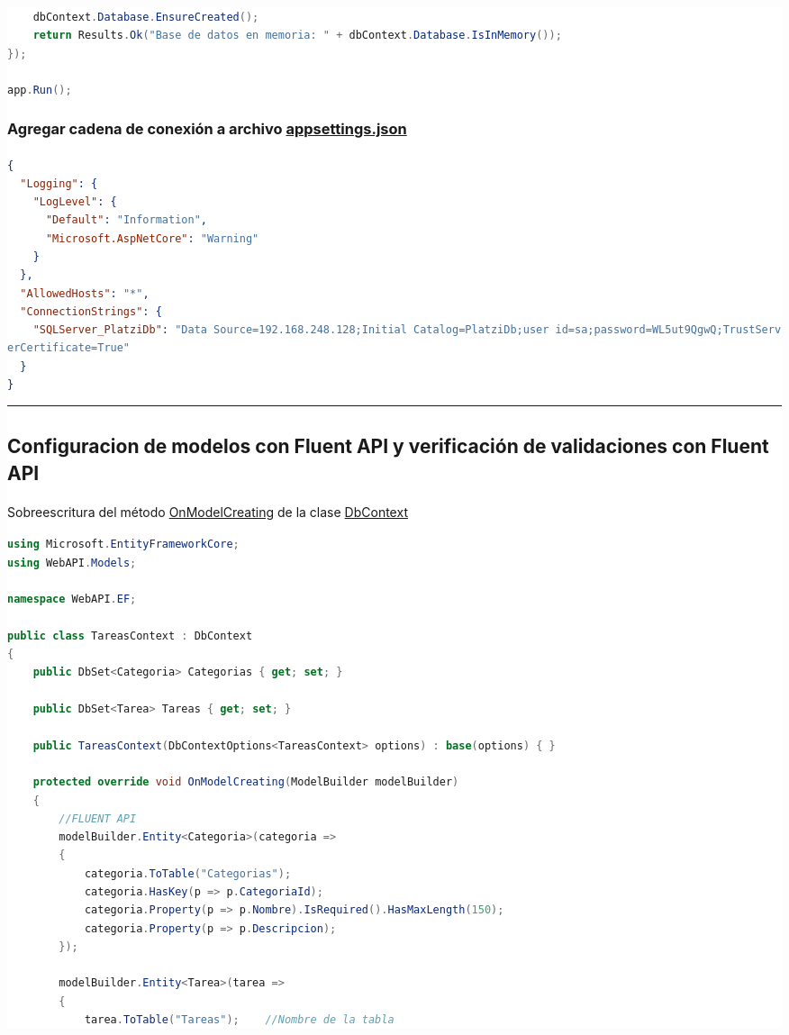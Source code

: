 ``` c#
    dbContext.Database.EnsureCreated();
    return Results.Ok("Base de datos en memoria: " + dbContext.Database.IsInMemory());
});

app.Run();
```

### Agregar cadena de conexión a archivo [appsettings.json](/appsettings.json)

``` json
{
  "Logging": {
    "LogLevel": {
      "Default": "Information",
      "Microsoft.AspNetCore": "Warning"
    }
  },
  "AllowedHosts": "*",
  "ConnectionStrings": {
    "SQLServer_PlatziDb": "Data Source=192.168.248.128;Initial Catalog=PlatziDb;user id=sa;password=WL5ut9QgwQ;TrustServerCertificate=True"
  }
}
```

----

## Configuracion de modelos con Fluent API y verificación de validaciones con Fluent API

Sobreescritura del método [OnModelCreating](https://learn.microsoft.com/en-us/dotnet/api/system.data.entity.dbcontext.onmodelcreating?view=entity-framework-6.2.0#system-data-entity-dbcontext-onmodelcreating(system-data-entity-dbmodelbuilder)) de la clase [DbContext](https://learn.microsoft.com/en-us/dotnet/api/system.data.entity.dbcontext?view=entity-framework-6.2.0)

```c#
using Microsoft.EntityFrameworkCore;
using WebAPI.Models;

namespace WebAPI.EF;

public class TareasContext : DbContext
{
    public DbSet<Categoria> Categorias { get; set; }

    public DbSet<Tarea> Tareas { get; set; }

    public TareasContext(DbContextOptions<TareasContext> options) : base(options) { }

    protected override void OnModelCreating(ModelBuilder modelBuilder)
    {
        //FLUENT API
        modelBuilder.Entity<Categoria>(categoria =>
        {
            categoria.ToTable("Categorias");
            categoria.HasKey(p => p.CategoriaId);
            categoria.Property(p => p.Nombre).IsRequired().HasMaxLength(150);
            categoria.Property(p => p.Descripcion);
        });

        modelBuilder.Entity<Tarea>(tarea => 
        {
            tarea.ToTable("Tareas");    //Nombre de la tabla
```
